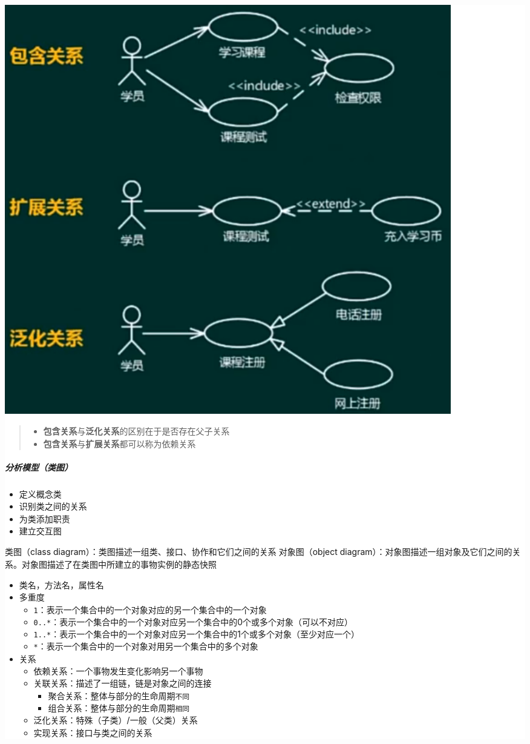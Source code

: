 ![用例图关系](../img/用例图关系.png)
> - **包含关系**与**泛化关系**的区别在于是否存在父子关系
> - **包含关系**与**扩展关系**都可以称为依赖关系

##### 分析模型（类图）
  - 定义概念类
  - 识别类之间的关系
  - 为类添加职责
  - 建立交互图

类图（class diagram）：类图描述一组类、接口、协作和它们之间的关系
对象图（object diagram）：对象图描述一组对象及它们之间的关系。对象图描述了在类图中所建立的事物实例的静态快照

- 类名，方法名，属性名
- 多重度
  - `1`：表示一个集合中的一个对象对应的另一个集合中的一个对象
  - `0..*`：表示一个集合中的一个对象对应另一个集合中的0个或多个对象（可以不对应）
  - `1..*`：表示一个集合中的一个对象对应另一个集合中的1个或多个对象（至少对应一个）
  - `*`：表示一个集合中的一个对象对用另一个集合中的多个对象
- 关系
  - 依赖关系：一个事物发生变化影响另一个事物
  - 关联关系：描述了一组链，链是对象之间的连接
    - 聚合关系：整体与部分的生命周期`不同`
    - 组合关系：整体与部分的生命周期`相同`
  - 泛化关系：特殊（子类）/一般（父类）关系
  - 实现关系：接口与类之间的关系

